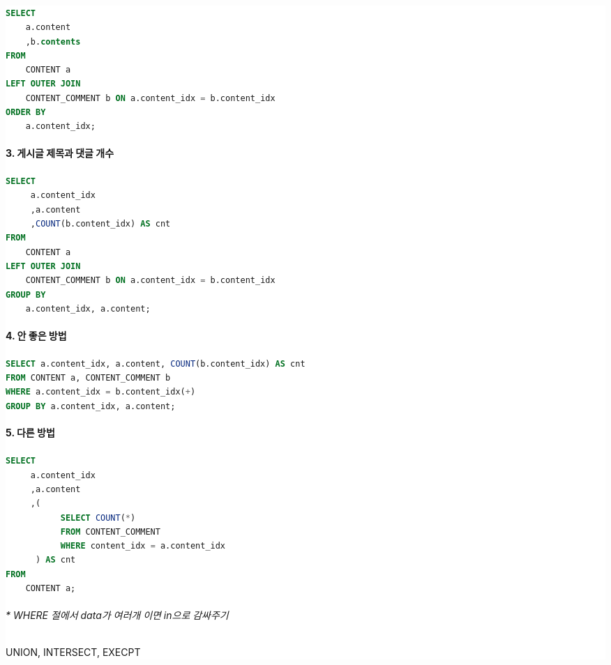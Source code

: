 ```sql
SELECT 
    a.content
    ,b.contents
FROM 
    CONTENT a
LEFT OUTER JOIN 
    CONTENT_COMMENT b ON a.content_idx = b.content_idx
ORDER BY 
    a.content_idx;
```

#### 3. 게시글 제목과 댓글 개수

```sql
SELECT 
     a.content_idx
     ,a.content
     ,COUNT(b.content_idx) AS cnt
FROM 
    CONTENT a
LEFT OUTER JOIN 
    CONTENT_COMMENT b ON a.content_idx = b.content_idx
GROUP BY 
    a.content_idx, a.content;
```

#### 4. 안 좋은 방법

```sql
SELECT a.content_idx, a.content, COUNT(b.content_idx) AS cnt
FROM CONTENT a, CONTENT_COMMENT b
WHERE a.content_idx = b.content_idx(+)
GROUP BY a.content_idx, a.content;       
```

#### 5. 다른 방법

```sql
SELECT
     a.content_idx
     ,a.content
     ,(
           SELECT COUNT(*) 
           FROM CONTENT_COMMENT 
           WHERE content_idx = a.content_idx 
      ) AS cnt       
FROM 
    CONTENT a;
```

######  *  WHERE 절에서 data가 여러개 이면 in으로 감싸주기           







UNION, INTERSECT, EXECPT
